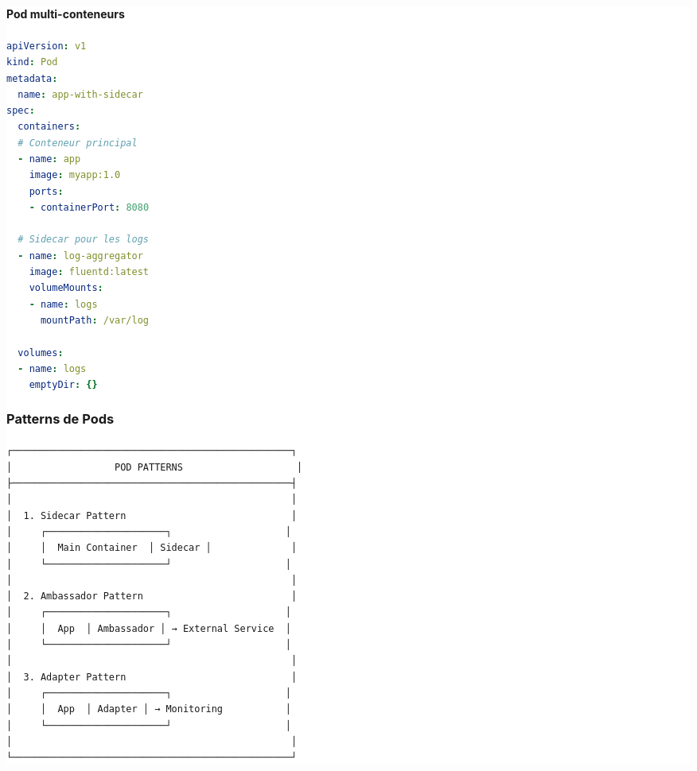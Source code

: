 ```yaml
```

#### Pod multi-conteneurs
```yaml
apiVersion: v1
kind: Pod
metadata:
  name: app-with-sidecar
spec:
  containers:
  # Conteneur principal
  - name: app
    image: myapp:1.0
    ports:
    - containerPort: 8080
  
  # Sidecar pour les logs
  - name: log-aggregator
    image: fluentd:latest
    volumeMounts:
    - name: logs
      mountPath: /var/log
  
  volumes:
  - name: logs
    emptyDir: {}
```

### Patterns de Pods

```
┌─────────────────────────────────────────────────┐
│                  POD PATTERNS                    │
├─────────────────────────────────────────────────┤
│                                                 │
│  1. Sidecar Pattern                             │
│     ┌─────────────────────┐                    │
│     │  Main Container  │ Sidecar │              │
│     └─────────────────────┘                    │
│                                                 │
│  2. Ambassador Pattern                          │
│     ┌─────────────────────┐                    │
│     │  App  │ Ambassador │ → External Service  │
│     └─────────────────────┘                    │
│                                                 │
│  3. Adapter Pattern                             │
│     ┌─────────────────────┐                    │
│     │  App  │ Adapter │ → Monitoring           │
│     └─────────────────────┘                    │
│                                                 │
└─────────────────────────────────────────────────┘
```
